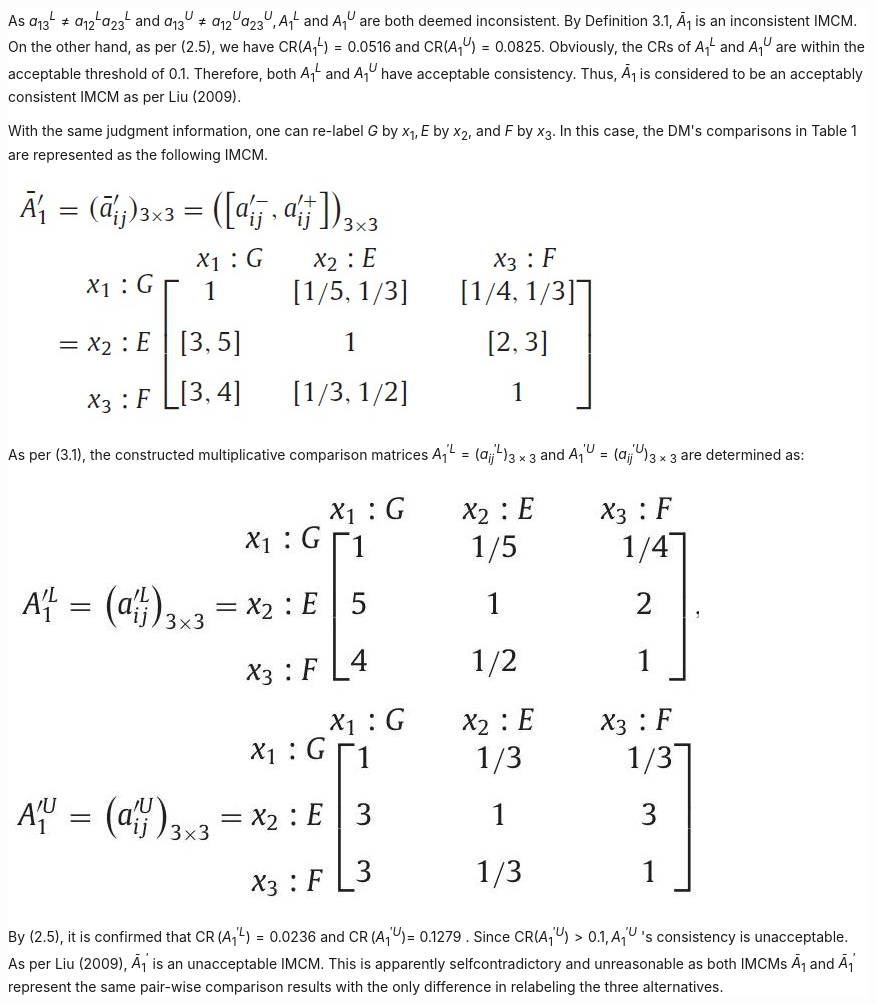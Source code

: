 As $a_{13}^{L} \neq a_{12}^{L} a_{23}^{L}$ and $a_{13}^{U} \neq a_{12}^{U} a_{23}^{U}, A_{1}^{L}$ and $A_{1}^{U}$ are both deemed inconsistent. By Definition 3.1, $\bar{A}_{1}$ is an inconsistent IMCM. On the other hand, as per (2.5), we have $\mathrm{CR}\left(A_{1}^{L}\right)=0.0516$ and $\mathrm{CR}\left(A_{1}^{U}\right)=0.0825$. Obviously, the CRs of $A_{1}^{L}$ and $A_{1}^{U}$ are within the acceptable threshold of 0.1. Therefore, both $A_{1}^{L}$ and $A_{1}^{U}$ have acceptable consistency. Thus, $\bar{A}_{1}$ is considered to be an acceptably consistent IMCM as per Liu (2009).

With the same judgment information, one can re-label $G$ by $x_{1}, E$ by $x_{2}$, and $F$ by $x_{3}$. In this case, the DM's comparisons in Table 1 are represented as the following IMCM.

![fom3](./images/fom3.png)

As per (3.1), the constructed multiplicative comparison matrices $A_{1}^{\prime L}=\left(a_{i j}^{\prime L}\right)_{3 \times 3}$ and $A_{1}^{\prime U}=\left(a_{i j}^{\prime U}\right)_{3 \times 3}$ are determined as:

![./images/2024_01_11_2cd5b15325412bfb985dg-03.jpg](./images/2024_01_11_2cd5b15325412bfb985dg-03.jpg)

By (2.5), it is confirmed that $\operatorname{CR}\left(A_{1}^{\prime L}\right)=0.0236$ and $\operatorname{CR}\left(A_{1}^{\prime U}\right)=$ 0.1279 . Since $\mathrm{CR}\left(A_{1}^{\prime U}\right)>0.1, A_{1}^{\prime U}$ 's consistency is unacceptable. As per Liu (2009), $\bar{A}_{1}^{\prime}$ is an unacceptable IMCM. This is apparently selfcontradictory and unreasonable as both IMCMs $\bar{A}_{1}$ and $\bar{A}_{1}^{\prime}$ represent the same pair-wise comparison results with the only difference in relabeling the three alternatives.
